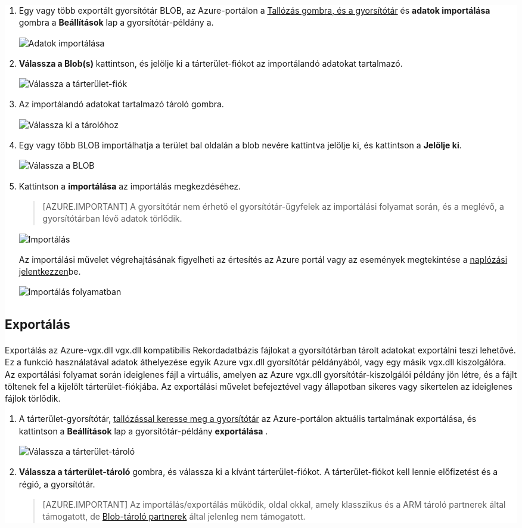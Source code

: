 1. Egy vagy több exportált gyorsítótár BLOB, az Azure-portálon a [Tallózás gombra, és a gyorsítótár](cache-configure.md#configure-redis-cache-settings) és **adatok importálása** gombra a **Beállítások** lap a gyorsítótár-példány a.

    ![Adatok importálása][cache-import-data]

2. **Válassza a Blob(s)** kattintson, és jelölje ki a tárterület-fiókot az importálandó adatokat tartalmazó.

    ![Válassza a tárterület-fiók][cache-import-choose-storage-account]

3. Az importálandó adatokat tartalmazó tároló gombra.

    ![Válassza ki a tárolóhoz][cache-import-choose-container]

4. Egy vagy több BLOB importálhatja a terület bal oldalán a blob nevére kattintva jelölje ki, és kattintson a **Jelölje ki**.

    ![Válassza a BLOB][cache-import-choose-blobs]

5. Kattintson a **importálása** az importálás megkezdéséhez.

    >[AZURE.IMPORTANT] A gyorsítótár nem érhető el gyorsítótár-ügyfelek az importálási folyamat során, és a meglévő, a gyorsítótárban lévő adatok törlődik.

    ![Importálás][cache-import-blobs]

    Az importálási művelet végrehajtásának figyelheti az értesítés az Azure portál vagy az események megtekintése a [naplózási jelentkezzen](cache-configure.md#support-amp-troubleshooting-settings)be.

    ![Importálás folyamatban][cache-import-data-import-complete] 


## <a name="export"></a>Exportálás

Exportálás az Azure-vgx.dll vgx.dll kompatibilis Rekordadatbázis fájlokat a gyorsítótárban tárolt adatokat exportálni teszi lehetővé. Ez a funkció használatával adatok áthelyezése egyik Azure vgx.dll gyorsítótár példányából, vagy egy másik vgx.dll kiszolgálóra. Az exportálási folyamat során ideiglenes fájl a virtuális, amelyen az Azure vgx.dll gyorsítótár-kiszolgálói példány jön létre, és a fájlt töltenek fel a kijelölt tárterület-fiókjába. Az exportálási művelet befejeztével vagy állapotban sikeres vagy sikertelen az ideiglenes fájlok törlődik.

1. A tárterület-gyorsítótár, [tallózással keresse meg a gyorsítótár](cache-configure.md#configure-redis-cache-settings) az Azure-portálon aktuális tartalmának exportálása, és kattintson a **Beállítások** lap a gyorsítótár-példány **exportálása** .

    ![Válassza a tárterület-tároló][cache-export-data-choose-storage-container]

2. **Válassza a tárterület-tároló** gombra, és válassza ki a kívánt tárterület-fiókot. A tárterület-fiókot kell lennie előfizetést és a régió, a gyorsítótár.

    >[AZURE.IMPORTANT] Az importálás/exportálás működik, oldal okkal, amely klasszikus és a ARM tároló partnerek által támogatott, de [Blob-tároló partnerek](../storage/storage-blob-storage-tiers.md#blob-storage-accounts) által jelenleg nem támogatott.


[cache-settings-import-export-menu]: ./media/cache-how-to-import-export-data/cache-settings-import-export-menu.png
[cache-export-data-choose-account]: ./media/cache-how-to-import-export-data/cache-export-data-choose-account.png
[cache-export-data-choose-storage-container]: ./media/cache-how-to-import-export-data/cache-export-data-choose-storage-container.png
[cache-export-data-container]: ./media/cache-how-to-import-export-data/cache-export-data-container.png
[cache-export-data-export-complete]: ./media/cache-how-to-import-export-data/cache-export-data-export-complete.png
[cache-export-data]: ./media/cache-how-to-import-export-data/cache-export-data.png
[cache-import-data]: ./media/cache-how-to-import-export-data/cache-import-data.png
[cache-import-choose-storage-account]: ./media/cache-how-to-import-export-data/cache-import-choose-storage-account.png
[cache-import-choose-container]: ./media/cache-how-to-import-export-data/cache-import-choose-container.png
[cache-import-choose-blobs]: ./media/cache-how-to-import-export-data/cache-import-choose-blobs.png
[cache-import-blobs]: ./media/cache-how-to-import-export-data/cache-import-blobs.png
[cache-import-data-import-complete]: ./media/cache-how-to-import-export-data/cache-import-data-import-complete.png